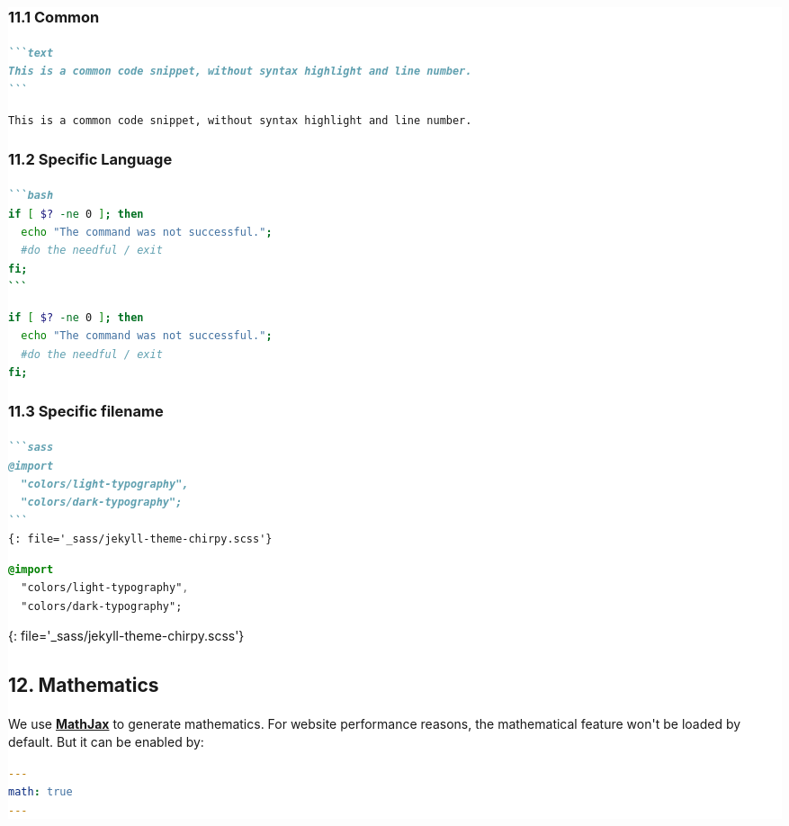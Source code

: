 ### 11.1 Common

````markdown
```text
This is a common code snippet, without syntax highlight and line number.
```
````

```text
This is a common code snippet, without syntax highlight and line number.
```

### 11.2 Specific Language

````markdown
```bash
if [ $? -ne 0 ]; then
  echo "The command was not successful.";
  #do the needful / exit
fi;
```
````

```bash
if [ $? -ne 0 ]; then
  echo "The command was not successful.";
  #do the needful / exit
fi;
```

### 11.3 Specific filename

````markdown
```sass
@import
  "colors/light-typography",
  "colors/dark-typography";
```
{: file='_sass/jekyll-theme-chirpy.scss'}
````

```sass
@import
  "colors/light-typography",
  "colors/dark-typography";
```
{: file='_sass/jekyll-theme-chirpy.scss'}


## 12. Mathematics

We use [**MathJax**][mathjax] to generate mathematics. For website performance reasons, the mathematical feature won't be loaded by default. But it can be enabled by:

[mathjax]: https://www.mathjax.org/

```yaml
---
math: true
---
```


[^footnote]: The footnote source
[^fn-nth-2]: The 2nd footnote source